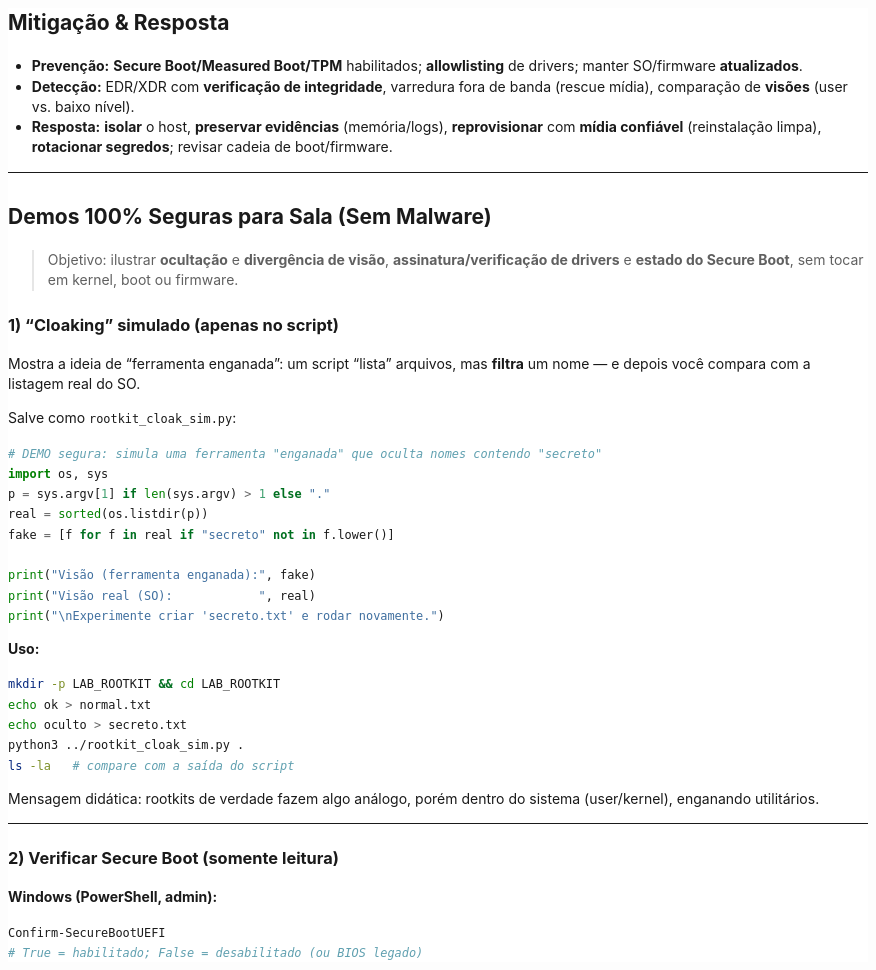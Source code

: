 ## Mitigação & Resposta
- **Prevenção:** **Secure Boot/Measured Boot/TPM** habilitados; **allowlisting** de drivers; manter SO/firmware **atualizados**.  
- **Detecção:** EDR/XDR com **verificação de integridade**, varredura fora de banda (rescue mídia), comparação de **visões** (user vs. baixo nível).  
- **Resposta:** **isolar** o host, **preservar evidências** (memória/logs), **reprovisionar** com **mídia confiável** (reinstalação limpa), **rotacionar segredos**; revisar cadeia de boot/firmware.

---

## Demos 100% Seguras para Sala (Sem Malware)

> Objetivo: ilustrar **ocultação** e **divergência de visão**, **assinatura/verificação de drivers** e **estado do Secure Boot**, sem tocar em kernel, boot ou firmware.

### 1) “Cloaking” simulado (apenas no script)
Mostra a ideia de “ferramenta enganada”: um script “lista” arquivos, mas **filtra** um nome — e depois você compara com a listagem real do SO.

Salve como `rootkit_cloak_sim.py`:
```python
# DEMO segura: simula uma ferramenta "enganada" que oculta nomes contendo "secreto"
import os, sys
p = sys.argv[1] if len(sys.argv) > 1 else "."
real = sorted(os.listdir(p))
fake = [f for f in real if "secreto" not in f.lower()]

print("Visão (ferramenta enganada):", fake)
print("Visão real (SO):            ", real)
print("\nExperimente criar 'secreto.txt' e rodar novamente.")
```

**Uso:**
```bash
mkdir -p LAB_ROOTKIT && cd LAB_ROOTKIT
echo ok > normal.txt
echo oculto > secreto.txt
python3 ../rootkit_cloak_sim.py .
ls -la   # compare com a saída do script
```

Mensagem didática: rootkits de verdade fazem algo análogo, porém dentro do sistema (user/kernel), enganando utilitários.

---

### 2) Verificar Secure Boot (somente leitura)
**Windows (PowerShell, admin):**
```powershell
Confirm-SecureBootUEFI
# True = habilitado; False = desabilitado (ou BIOS legado)
```
